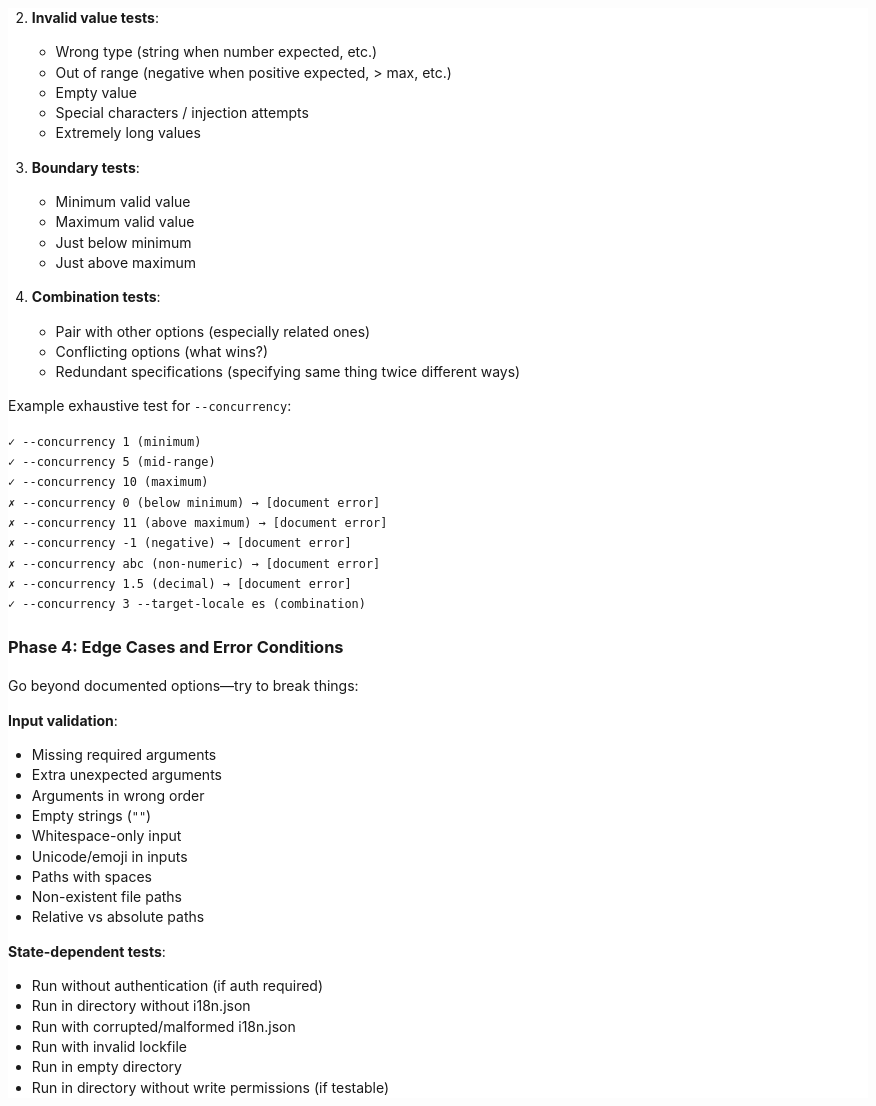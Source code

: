 2. **Invalid value tests**:

   - Wrong type (string when number expected, etc.)
   - Out of range (negative when positive expected, > max, etc.)
   - Empty value
   - Special characters / injection attempts
   - Extremely long values

3. **Boundary tests**:

   - Minimum valid value
   - Maximum valid value
   - Just below minimum
   - Just above maximum

4. **Combination tests**:
   - Pair with other options (especially related ones)
   - Conflicting options (what wins?)
   - Redundant specifications (specifying same thing twice different ways)

Example exhaustive test for `--concurrency`:

```
✓ --concurrency 1 (minimum)
✓ --concurrency 5 (mid-range)
✓ --concurrency 10 (maximum)
✗ --concurrency 0 (below minimum) → [document error]
✗ --concurrency 11 (above maximum) → [document error]
✗ --concurrency -1 (negative) → [document error]
✗ --concurrency abc (non-numeric) → [document error]
✗ --concurrency 1.5 (decimal) → [document error]
✓ --concurrency 3 --target-locale es (combination)
```

</option-testing>

### Phase 4: Edge Cases and Error Conditions

<edge-cases>
Go beyond documented options—try to break things:

**Input validation**:

- Missing required arguments
- Extra unexpected arguments
- Arguments in wrong order
- Empty strings (`""`)
- Whitespace-only input
- Unicode/emoji in inputs
- Paths with spaces
- Non-existent file paths
- Relative vs absolute paths

**State-dependent tests**:

- Run without authentication (if auth required)
- Run in directory without i18n.json
- Run with corrupted/malformed i18n.json
- Run with invalid lockfile
- Run in empty directory
- Run in directory without write permissions (if testable)
